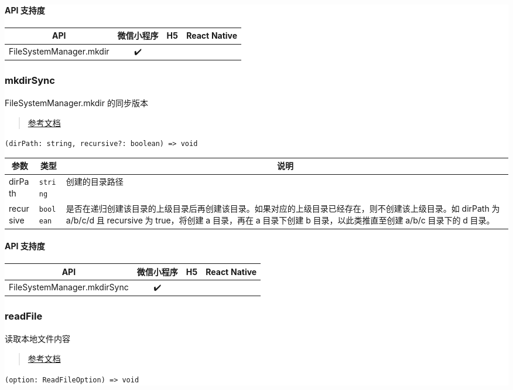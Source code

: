 #### API 支持度

|           API           | 微信小程序 | H5 | React Native |
|:-----------------------:|:-----:|:--:|:------------:|
| FileSystemManager.mkdir |  ✔️   |    |              |

### mkdirSync

FileSystemManager.mkdir 的同步版本

> [参考文档](https://developers.weixin.qq.com/miniprogram/dev/api/file/FileSystemManager.mkdirSync.html)

```tsx
(dirPath: string, recursive?: boolean) => void
```

<table>
  <thead>
    <tr>
      <th>参数</th>
      <th>类型</th>
      <th>说明</th>
    </tr>
  </thead>
  <tbody>
    <tr>
      <td>dirPath</td>
      <td><code>string</code></td>
      <td>创建的目录路径</td>
    </tr>
    <tr>
      <td>recursive</td>
      <td><code>boolean</code></td>
      <td>是否在递归创建该目录的上级目录后再创建该目录。如果对应的上级目录已经存在，则不创建该上级目录。如 dirPath 为 a/b/c/d 且 recursive 为 true，将创建 a 目录，再在 a 目录下创建 b 目录，以此类推直至创建 a/b/c 目录下的 d 目录。</td>
    </tr>
  </tbody>
</table>

#### API 支持度

|             API             | 微信小程序 | H5 | React Native |
|:---------------------------:|:-----:|:--:|:------------:|
| FileSystemManager.mkdirSync |  ✔️   |    |              |

### readFile

读取本地文件内容

> [参考文档](https://developers.weixin.qq.com/miniprogram/dev/api/file/FileSystemManager.readFile.html)

```tsx
(option: ReadFileOption) => void
```
